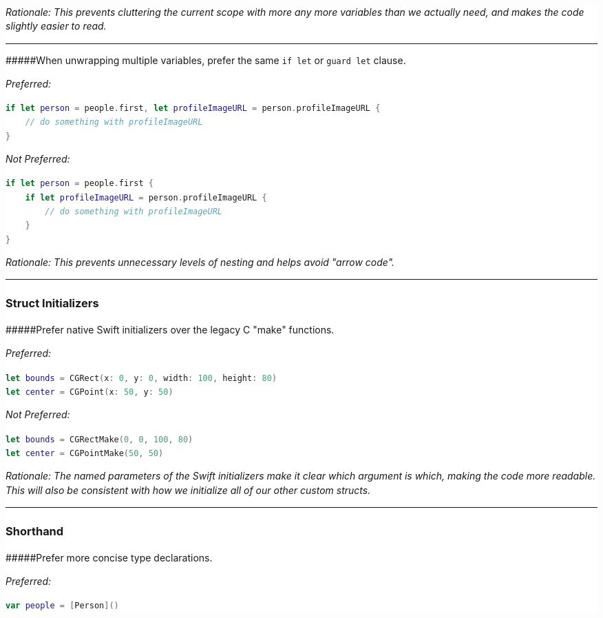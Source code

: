 *Rationale: This prevents cluttering the current scope with more any more variables than we actually need, and makes the code slightly easier to read.*

---

#####When unwrapping multiple variables, prefer the same `if let` or `guard let` clause.

*Preferred:*

```swift
if let person = people.first, let profileImageURL = person.profileImageURL {
    // do something with profileImageURL
}
```

*Not Preferred:*

```swift
if let person = people.first {
    if let profileImageURL = person.profileImageURL {
        // do something with profileImageURL
    }
}
```

*Rationale: This prevents unnecessary levels of nesting and helps avoid "arrow code".*

---

### Struct Initializers

#####Prefer native Swift initializers over the legacy C "make" functions.

*Preferred:*

```swift
let bounds = CGRect(x: 0, y: 0, width: 100, height: 80)
let center = CGPoint(x: 50, y: 50)
```

*Not Preferred:*

```swift
let bounds = CGRectMake(0, 0, 100, 80)
let center = CGPointMake(50, 50)
```

*Rationale: The named parameters of the Swift initializers make it clear which argument is which, making the code more readable.  This will also be consistent with how we initialize all of our other custom structs.*

---

### Shorthand

#####Prefer more concise type declarations.

*Preferred:*

```swift
var people = [Person]()
```
